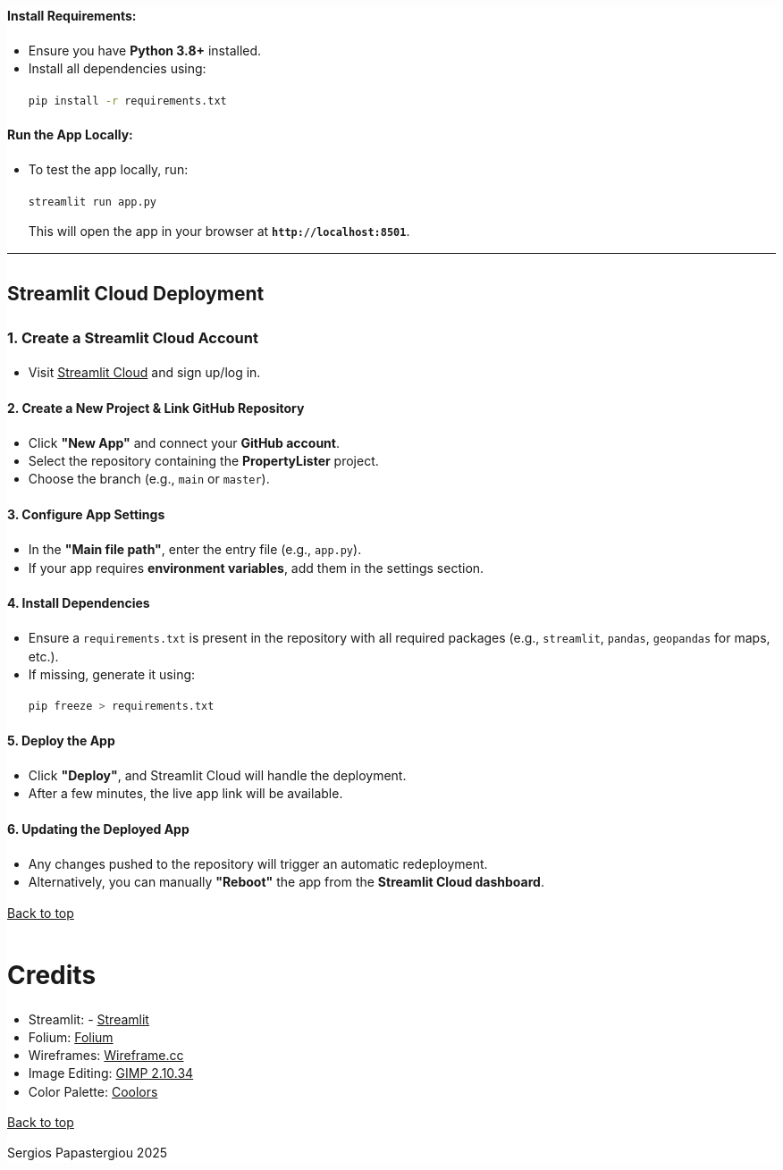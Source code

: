 #### **Install Requirements:**  
- Ensure you have **Python 3.8+** installed.  
- Install all dependencies using:  
  ```bash
  pip install -r requirements.txt
  ```

#### **Run the App Locally:**  
- To test the app locally, run:  
  ```bash
  streamlit run app.py
  ```
  This will open the app in your browser at **`http://localhost:8501`**.

---

## **Streamlit Cloud Deployment**  

### **1. Create a Streamlit Cloud Account**  
- Visit [Streamlit Cloud](https://streamlit.io/cloud) and sign up/log in.  

#### **2. Create a New Project & Link GitHub Repository**  
- Click **"New App"** and connect your **GitHub account**.  
- Select the repository containing the **PropertyLister** project.  
- Choose the branch (e.g., `main` or `master`).  

#### **3. Configure App Settings**  
- In the **"Main file path"**, enter the entry file (e.g., `app.py`).  
- If your app requires **environment variables**, add them in the settings section.  

#### **4. Install Dependencies**  
- Ensure a `requirements.txt` is present in the repository with all required packages (e.g., `streamlit`, `pandas`, `geopandas` for maps, etc.).  
- If missing, generate it using:  
  ```bash
  pip freeze > requirements.txt
  ```

#### **5. Deploy the App**  
- Click **"Deploy"**, and Streamlit Cloud will handle the deployment.  
- After a few minutes, the live app link will be available.  

#### **6. Updating the Deployed App**  
- Any changes pushed to the repository will trigger an automatic redeployment.  
- Alternatively, you can manually **"Reboot"** the app from the **Streamlit Cloud dashboard**.  

[Back to top](#contents)

# **Credits**

- Streamlit: - [Streamlit](https://streamlit.io)
- Folium: [Folium](https://python-visualization.github.io/folium/latest/)
- Wireframes: [Wireframe.cc](https://wireframe.cc)
- Image Editing: [GIMP 2.10.34](https://www.gimp.org)
- Color Palette: [Coolors](https://coolors.co)


[Back to top](<#contents>)

Sergios Papastergiou
2025

